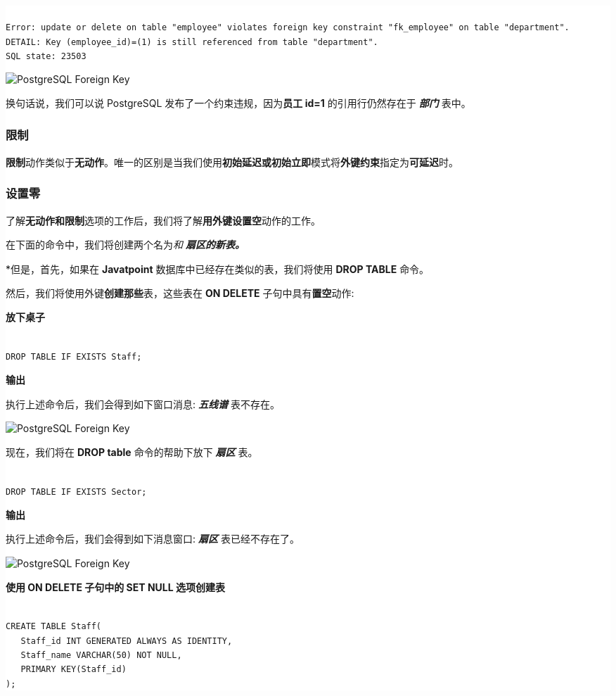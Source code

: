 ```

Error: update or delete on table "employee" violates foreign key constraint "fk_employee" on table "department".
DETAIL: Key (employee_id)=(1) is still referenced from table "department".
SQL state: 23503

```

![PostgreSQL Foreign Key](../Images/d4047f6bd9fc85e97de5efcae1005625.png)

换句话说，我们可以说 PostgreSQL 发布了一个约束违规，因为**员工 id=1** 的引用行仍然存在于 ***部门*** 表中。

### 限制

**限制**动作类似于**无动作**。唯一的区别是当我们使用**初始延迟或初始立即**模式将**外键约束**指定为**可延迟**时。

### 设置零

了解**无动作和限制**选项的工作后，我们将了解**用外键设置空**动作的工作。

在下面的命令中，我们将创建两个名为*和 ***扇区的新表。****

 *但是，首先，如果在 **Javatpoint** 数据库中已经存在类似的表，我们将使用 **DROP TABLE** 命令。

然后，我们将使用外键**创建那些**表，这些表在 **ON DELETE** 子句中具有**置空**动作:

**放下桌子**

```

DROP TABLE IF EXISTS Staff;

```

**输出**

执行上述命令后，我们会得到如下窗口消息: ***五线谱*** 表不存在。

![PostgreSQL Foreign Key](../Images/b9fbc955270bb6bd8bc1397e99a7e881.png)

现在，我们将在 **DROP table** 命令的帮助下放下 ***扇区*** 表。

```

DROP TABLE IF EXISTS Sector;

```

**输出**

执行上述命令后，我们会得到如下消息窗口: ***扇区*** 表已经不存在了。

![PostgreSQL Foreign Key](../Images/396d35c0b034c5584e90f95a8d907afd.png)

**使用 ON DELETE 子句中的 SET NULL 选项创建表**

```

CREATE TABLE Staff(
   Staff_id INT GENERATED ALWAYS AS IDENTITY,
   Staff_name VARCHAR(50) NOT NULL,
   PRIMARY KEY(Staff_id)
);

```
